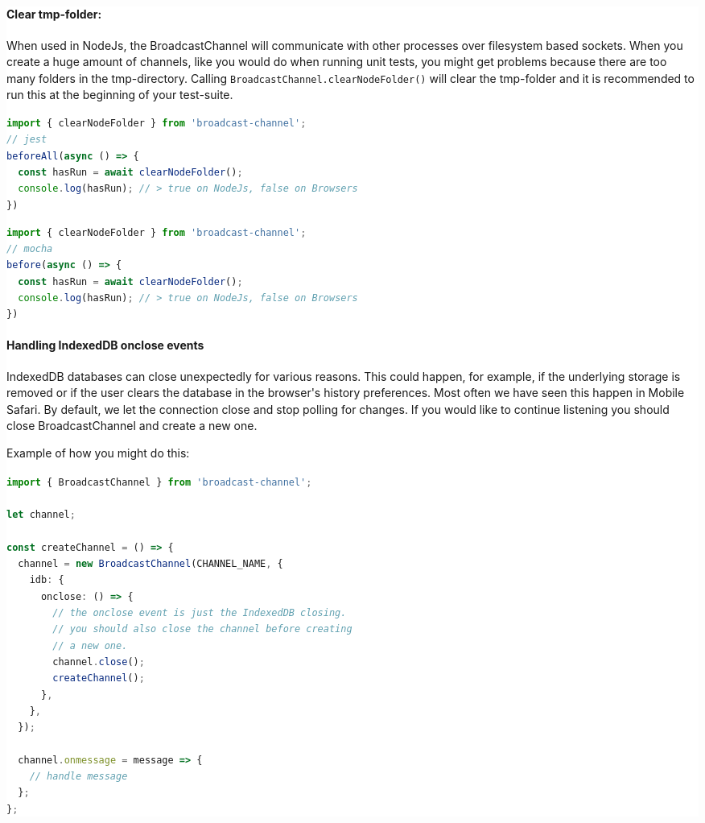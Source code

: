 
#### Clear tmp-folder:
When used in NodeJs, the BroadcastChannel will communicate with other processes over filesystem based sockets.
When you create a huge amount of channels, like you would do when running unit tests, you might get problems because there are too many folders in the tmp-directory. Calling `BroadcastChannel.clearNodeFolder()` will clear the tmp-folder and it is recommended to run this at the beginning of your test-suite.

```typescript
import { clearNodeFolder } from 'broadcast-channel';
// jest
beforeAll(async () => {
  const hasRun = await clearNodeFolder();
  console.log(hasRun); // > true on NodeJs, false on Browsers
})
```

```typescript
import { clearNodeFolder } from 'broadcast-channel';
// mocha
before(async () => {
  const hasRun = await clearNodeFolder();
  console.log(hasRun); // > true on NodeJs, false on Browsers
})
```

#### Handling IndexedDB onclose events

IndexedDB databases can close unexpectedly for various reasons. This could happen, for example, if the underlying storage is removed or if the user clears the database in the browser's history preferences. Most often we have seen this happen in Mobile Safari. By default, we let the connection close and stop polling for changes. If you would like to continue listening you should close BroadcastChannel and create a new one.

Example of how you might do this:

```typescript
import { BroadcastChannel } from 'broadcast-channel';

let channel;

const createChannel = () => {
  channel = new BroadcastChannel(CHANNEL_NAME, {
    idb: {
      onclose: () => {
        // the onclose event is just the IndexedDB closing.
        // you should also close the channel before creating
        // a new one.
        channel.close();
        createChannel();
      },
    },
  });

  channel.onmessage = message => {
    // handle message
  };
};
```
